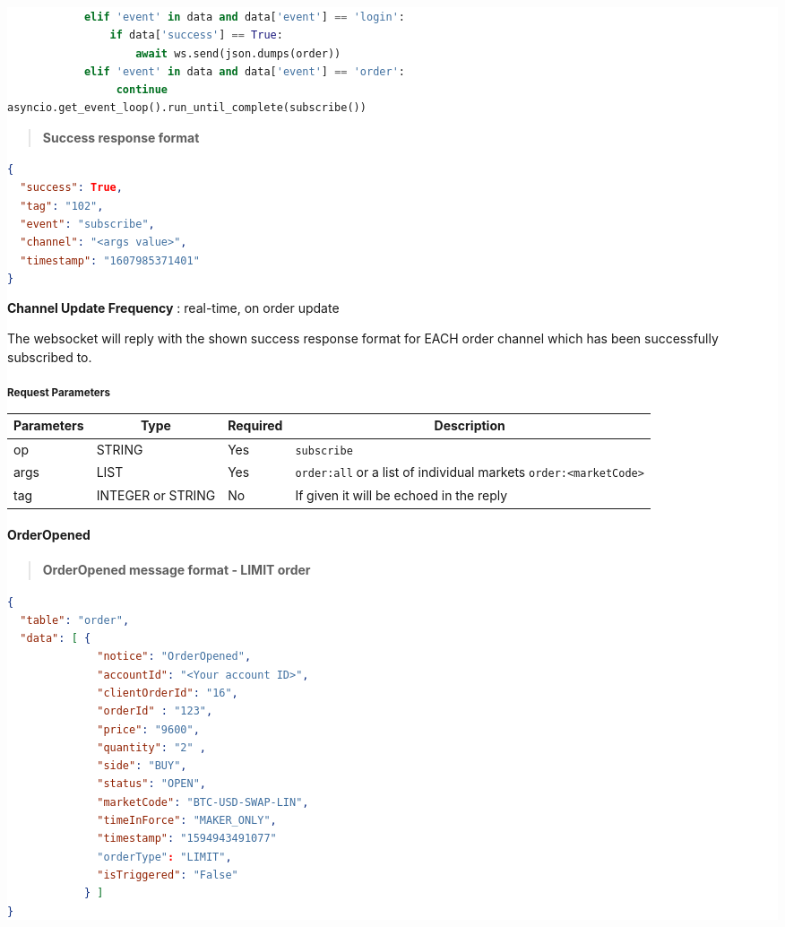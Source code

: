 ```python
            elif 'event' in data and data['event'] == 'login':
                if data['success'] == True:
                    await ws.send(json.dumps(order))
            elif 'event' in data and data['event'] == 'order':
                 continue
asyncio.get_event_loop().run_until_complete(subscribe())

```

> **Success response format**

```json
{
  "success": True, 
  "tag": "102", 
  "event": "subscribe", 
  "channel": "<args value>", 
  "timestamp": "1607985371401"
}
```

**Channel Update Frequency** : real-time, on order update

The websocket will reply with the shown success response format for EACH order channel which has been successfully subscribed to.

<sub>**Request Parameters**</sub> 

Parameters |Type| Required| Description |
--------|-----|---|-----------|
op | STRING| Yes |  `subscribe`
args | LIST | Yes | `order:all` or a list of individual markets `order:<marketCode>`
tag | INTEGER or STRING | No | If given it will be echoed in the reply


#### OrderOpened

> **OrderOpened message format - LIMIT order**

```json
{
  "table": "order",
  "data": [ {
              "notice": "OrderOpened",
              "accountId": "<Your account ID>",
              "clientOrderId": "16",
              "orderId" : "123",
              "price": "9600",
              "quantity": "2" ,
              "side": "BUY",
              "status": "OPEN",
              "marketCode": "BTC-USD-SWAP-LIN",
              "timeInForce": "MAKER_ONLY",
              "timestamp": "1594943491077"
              "orderType": "LIMIT",
              "isTriggered": "False"
            } ]
}
```
